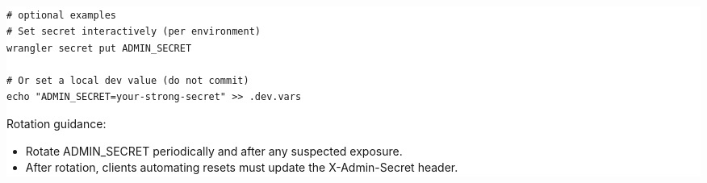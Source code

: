 	# optional examples
	# Set secret interactively (per environment)
	wrangler secret put ADMIN_SECRET

	# Or set a local dev value (do not commit)
	echo "ADMIN_SECRET=your-strong-secret" >> .dev.vars

Rotation guidance:
- Rotate ADMIN_SECRET periodically and after any suspected exposure.
- After rotation, clients automating resets must update the X-Admin-Secret header.
